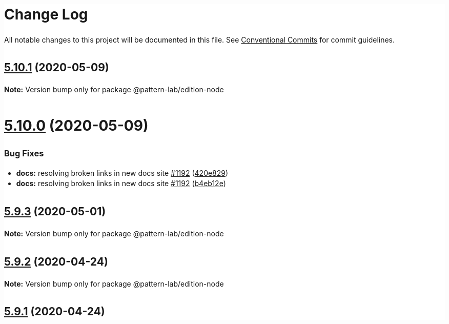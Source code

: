 # Change Log

All notable changes to this project will be documented in this file.
See [Conventional Commits](https://conventionalcommits.org) for commit guidelines.

## [5.10.1](https://github.com/pattern-lab/patternlab-node/tree/master/packages/edition-node/compare/v5.10.0...v5.10.1) (2020-05-09)

**Note:** Version bump only for package @pattern-lab/edition-node





# [5.10.0](https://github.com/pattern-lab/patternlab-node/tree/master/packages/edition-node/compare/v5.9.3...v5.10.0) (2020-05-09)


### Bug Fixes

* **docs:** resolving broken links in new docs site [#1192](https://github.com/pattern-lab/patternlab-node/tree/master/packages/edition-node/issues/1192) ([420e829](https://github.com/pattern-lab/patternlab-node/tree/master/packages/edition-node/commit/420e8293c033557ede073bc13e68955a450a3c8e))
* **docs:** resolving broken links in new docs site [#1192](https://github.com/pattern-lab/patternlab-node/tree/master/packages/edition-node/issues/1192) ([b4eb12e](https://github.com/pattern-lab/patternlab-node/tree/master/packages/edition-node/commit/b4eb12e68ceb402964a7e303610e5b0c008876ba))





## [5.9.3](https://github.com/pattern-lab/patternlab-node/tree/master/packages/edition-node/compare/v5.9.2...v5.9.3) (2020-05-01)

**Note:** Version bump only for package @pattern-lab/edition-node





## [5.9.2](https://github.com/pattern-lab/patternlab-node/tree/master/packages/edition-node/compare/v5.9.1...v5.9.2) (2020-04-24)

**Note:** Version bump only for package @pattern-lab/edition-node





## [5.9.1](https://github.com/pattern-lab/patternlab-node/tree/master/packages/edition-node/compare/v5.9.0...v5.9.1) (2020-04-24)

